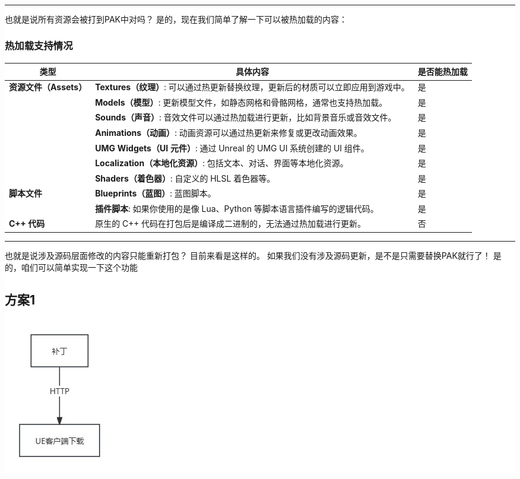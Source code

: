 <hr>

<chatmessage avatar=" ../../assets/emoji/hx.png" :avatarWidth="40">
也就是说所有资源会被打到PAK中对吗？
</chatmessage>

<chatmessage avatar="../../assets/emoji/bqb (2).png" :avatarWidth="40" alignLeft>
是的，现在我们简单了解一下可以被热加载的内容：
</chatmessage>

### 热加载支持情况

| 类型               | 具体内容                                                    | 是否能热加载 |
|------------------|---------------------------------------------------------|--------|
| **资源文件（Assets）** | **Textures（纹理）**: 可以通过热更新替换纹理，更新后的材质可以立即应用到游戏中。         | 是      |
|                  | **Models（模型）**: 更新模型文件，如静态网格和骨骼网格，通常也支持热加载。             | 是      |
|                  | **Sounds（声音）**: 音效文件可以通过热加载进行更新，比如背景音乐或音效文件。            | 是      |
|                  | **Animations（动画）**: 动画资源可以通过热更新来修复或更改动画效果。              | 是      |
|                  | **UMG Widgets（UI 元件）**: 通过 Unreal 的 UMG UI 系统创建的 UI 组件。 | 是      |
|                  | **Localization（本地化资源）**: 包括文本、对话、界面等本地化资源。              | 是      |
|                  | **Shaders（着色器）**: 自定义的 HLSL 着色器等。                       | 是      |
| **脚本文件**         | **Blueprints（蓝图）**: 蓝图脚本。                               | 是      |
|                  | **插件脚本**: 如果你使用的是像 Lua、Python 等脚本语言插件编写的逻辑代码。           | 是      |
| **C++ 代码**       | 原生的 C++ 代码在打包后是编译成二进制的，无法通过热加载进行更新。                     | 否      |

<hr>

<chatmessage avatar=" ../../assets/emoji/hx.png" :avatarWidth="40">
也就是说涉及源码层面修改的内容只能重新打包？
</chatmessage>

<chatmessage avatar="../../assets/emoji/bqb (2).png" :avatarWidth="40" alignLeft>
目前来看是这样的。
</chatmessage>

<chatmessage avatar=" ../../assets/emoji/hx.png" :avatarWidth="40">
如果我们没有涉及源码更新，是不是只需要替换PAK就行了！
</chatmessage>

<chatmessage avatar="../../assets/emoji/bqb (2).png" :avatarWidth="40" alignLeft>
是的，咱们可以简单实现一下这个功能
</chatmessage>

## 方案1

![](..%2Fassets%2Fhotfix002.jpg)
